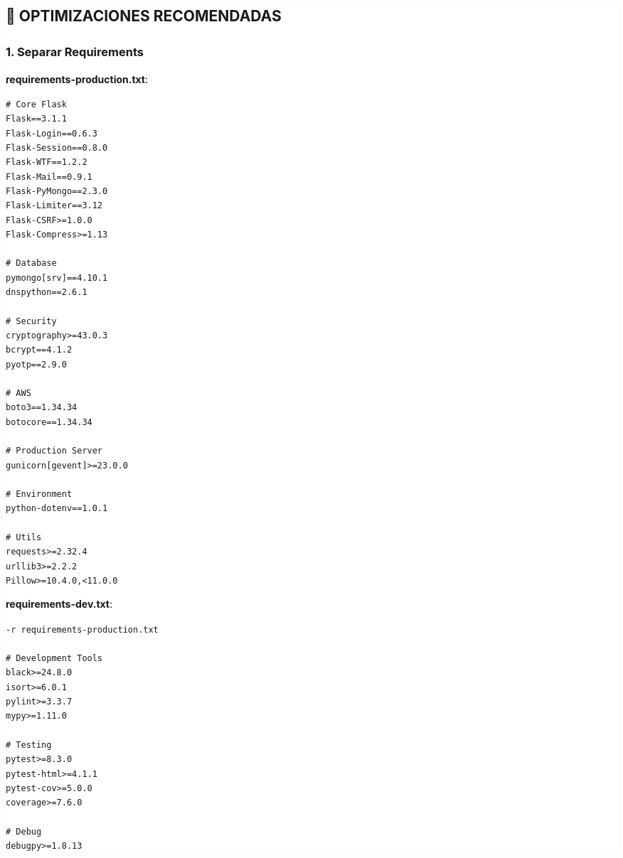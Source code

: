 
## 🚀 OPTIMIZACIONES RECOMENDADAS

### 1. **Separar Requirements**

**requirements-production.txt**:
```
# Core Flask
Flask==3.1.1
Flask-Login==0.6.3
Flask-Session==0.8.0
Flask-WTF==1.2.2
Flask-Mail==0.9.1
Flask-PyMongo==2.3.0
Flask-Limiter==3.12
Flask-CSRF>=1.0.0
Flask-Compress>=1.13

# Database
pymongo[srv]==4.10.1
dnspython==2.6.1

# Security
cryptography>=43.0.3
bcrypt==4.1.2
pyotp==2.9.0

# AWS
boto3==1.34.34
botocore==1.34.34

# Production Server
gunicorn[gevent]>=23.0.0

# Environment
python-dotenv==1.0.1

# Utils
requests>=2.32.4
urllib3>=2.2.2
Pillow>=10.4.0,<11.0.0
```

**requirements-dev.txt**:
```
-r requirements-production.txt

# Development Tools
black>=24.8.0
isort>=6.0.1
pylint>=3.3.7
mypy>=1.11.0

# Testing
pytest>=8.3.0
pytest-html>=4.1.1
pytest-cov>=5.0.0
coverage>=7.6.0

# Debug
debugpy>=1.8.13
```
